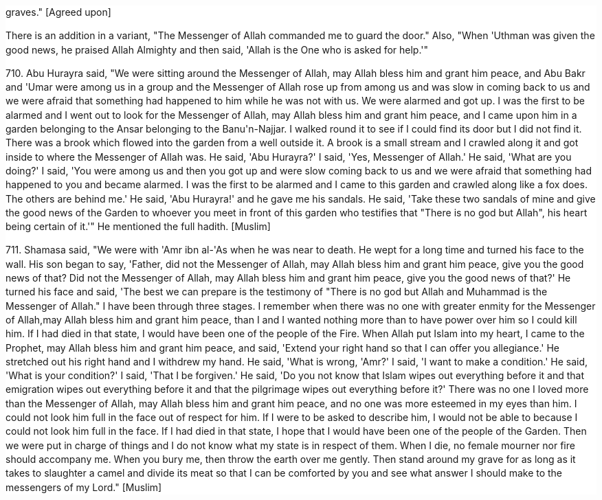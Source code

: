 graves.\" \[Agreed upon\]

There is an addition in a variant, \"The Messenger of Allah commanded me
to guard the door.\" Also, \"When \'Uthman was given the good news, he
praised Allah Almighty and then said, \'Allah is the One who is asked
for help.\'\"

710\. Abu Hurayra said, \"We were sitting around the Messenger of Allah,
may Allah bless him and grant him peace, and Abu Bakr and \'Umar were
among us in a group and the Messenger of Allah rose up from among us and
was slow in coming back to us and we were afraid that something had
happened to him while he was not with us. We were alarmed and got up. I
was the first to be alarmed and I went out to look for the Messenger of
Allah, may Allah bless him and grant him peace, and I came upon him in a
garden belonging to the Ansar belonging to the Banu\'n-Najjar. I walked
round it to see if I could find its door but I did not find it. There
was a brook which flowed into the garden from a well outside it. A brook
is a small stream and I crawled along it and got inside to where the
Messenger of Allah was. He said, \'Abu Hurayra?\' I said, \'Yes,
Messenger of Allah.\' He said, \'What are you doing?\' I said, \'You
were among us and then you got up and were slow coming back to us and we
were afraid that something had happened to you and became alarmed. I was
the first to be alarmed and I came to this garden and crawled along like
a fox does. The others are behind me.\' He said, \'Abu Hurayra!\' and he
gave me his sandals. He said, \'Take these two sandals of mine and give
the good news of the Garden to whoever you meet in front of this garden
who testifies that \"There is no god but Allah\", his heart being
certain of it.\'\" He mentioned the full hadith. \[Muslim\]

711\. Shamasa said, \"We were with \'Amr ibn al-\'As when he was near to
death. He wept for a long time and turned his face to the wall. His son
began to say, \'Father, did not the Messenger of Allah, may Allah bless
him and grant him peace, give you the good news of that? Did not the
Messenger of Allah, may Allah bless him and grant him peace, give you
the good news of that?\' He turned his face and said, \'The best we can
prepare is the testimony of \"There is no god but Allah and Muhammad is
the Messenger of Allah.\" I have been through three stages. I remember
when there was no one with greater enmity for the Messenger of Allah,may
Allah bless him and grant him peace, than I and I wanted nothing more
than to have power over him so I could kill him. If I had died in that
state, I would have been one of the people of the Fire. When Allah put
Islam into my heart, I came to the Prophet, may Allah bless him and
grant him peace, and said, \'Extend your right hand so that I can offer
you allegiance.\' He stretched out his right hand and I withdrew my
hand. He said, \'What is wrong, \'Amr?\' I said, \'I want to make a
condition.\' He said, \'What is your condition?\' I said, \'That I be
forgiven.\' He said, \'Do you not know that Islam wipes out everything
before it and that emigration wipes out everything before it and that
the pilgrimage wipes out everything before it?\' There was no one I
loved more than the Messenger of Allah, may Allah bless him and grant
him peace, and no one was more esteemed in my eyes than him. I could not
look him full in the face out of respect for him. If I were to be asked
to describe him, I would not be able to because I could not look him
full in the face. If I had died in that state, I hope that I would have
been one of the people of the Garden. Then we were put in charge of
things and I do not know what my state is in respect of them. When I
die, no female mourner nor fire should accompany me. When you bury me,
then throw the earth over me gently. Then stand around my grave for as
long as it takes to slaughter a camel and divide its meat so that I can
be comforted by you and see what answer I should make to the messengers
of my Lord.\" \[Muslim\]
